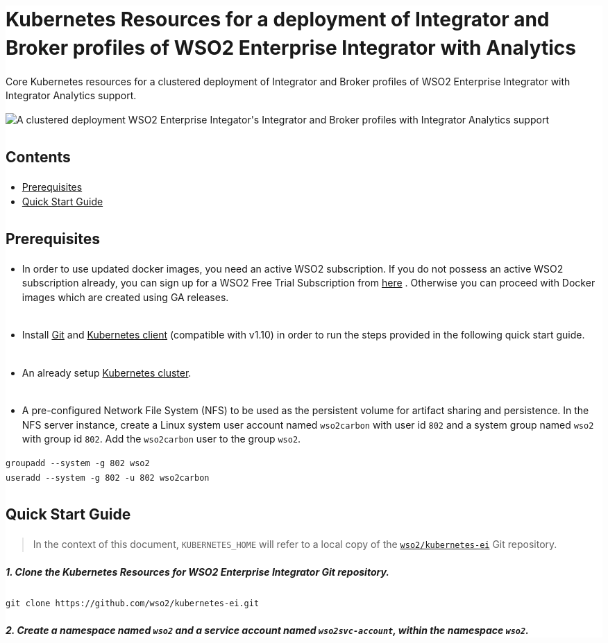# Kubernetes Resources for a deployment of Integrator and Broker profiles of WSO2 Enterprise Integrator with Analytics

Core Kubernetes resources for a clustered deployment of Integrator and Broker profiles of WSO2 Enterprise Integrator with Integrator Analytics support.

![A clustered deployment WSO2 Enterprise Integator's Integrator and Broker profiles with Integrator Analytics support](integrator-broker-analytics.png)

## Contents

* [Prerequisites](#prerequisites)
* [Quick Start Guide](#quick-start-guide)

## Prerequisites

* In order to use updated docker images, you need an active WSO2 subscription. If you do not possess an active WSO2
  subscription already, you can sign up for a WSO2 Free Trial Subscription from [here](https://wso2.com/free-trial-subscription)
  . Otherwise you can proceed with Docker images which are created using GA releases.<br><br>

* Install [Git](https://git-scm.com/book/en/v2/Getting-Started-Installing-Git) and [Kubernetes client](https://kubernetes.io/docs/tasks/tools/install-kubectl/) (compatible with v1.10)
in order to run the steps provided in the following quick start guide.<br><br>

* An already setup [Kubernetes cluster](https://kubernetes.io/docs/setup/pick-right-solution/).<br><br>

* A pre-configured Network File System (NFS) to be used as the persistent volume for artifact sharing and persistence.
In the NFS server instance, create a Linux system user account named `wso2carbon` with user id `802` and a system group named `wso2` with group id `802`.
Add the `wso2carbon` user to the group `wso2`.

```
groupadd --system -g 802 wso2
useradd --system -g 802 -u 802 wso2carbon
```

## Quick Start Guide

>In the context of this document, `KUBERNETES_HOME` will refer to a local copy of the [`wso2/kubernetes-ei`](https://github.com/wso2/kubernetes-ei/)
Git repository.<br>

##### 1. Clone the Kubernetes Resources for WSO2 Enterprise Integrator Git repository.

```
git clone https://github.com/wso2/kubernetes-ei.git
```

##### 2. Create a namespace named `wso2` and a service account named `wso2svc-account`, within the namespace `wso2`.
